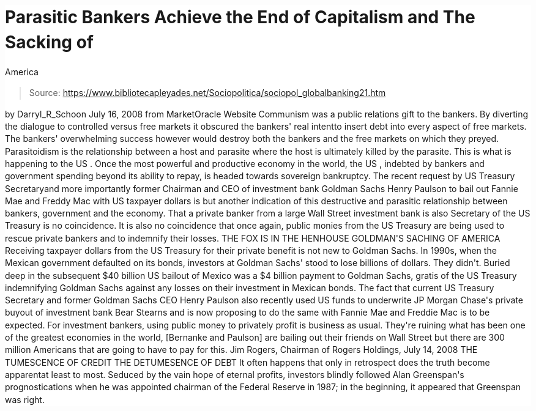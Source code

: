 # Parasitic Bankers Achieve the End of Capitalism and The Sacking of 
America

> Source: https://www.bibliotecapleyades.net/Sociopolitica/sociopol_globalbanking21.htm

by Darryl_R_Schoon
July 16, 2008
from
MarketOracle Website
Communism was a public relations gift to the
bankers.
By diverting the dialogue to controlled versus
free markets it obscured the bankers' real intentto insert debt into every
aspect of free markets. The bankers' overwhelming success however would
destroy both the bankers and the free markets on which they preyed.
Parasitoidism is the relationship between a host and parasite where
the host is ultimately killed by the parasite. This is what is happening to
the US . Once the most powerful and productive economy in the world, the US
, indebted by bankers and government spending beyond its ability to repay,
is headed towards sovereign bankruptcy.
The recent request by US Treasury Secretaryand more importantly former
Chairman and CEO of investment bank Goldman Sachs Henry Paulson to
bail out Fannie Mae and Freddy Mac with US taxpayer dollars is
but another indication of this destructive and parasitic relationship
between bankers, government and the economy.
That a private banker from a large Wall Street investment bank is also
Secretary of the US Treasury is no coincidence. It is also no coincidence
that once again, public monies from the US Treasury are being used to rescue
private bankers and to indemnify their losses.
THE FOX IS IN THE
HENHOUSE
GOLDMAN'S SACHING OF AMERICA
Receiving taxpayer dollars from the US Treasury for their private benefit is
not new to Goldman Sachs. In 1990s, when the Mexican government
defaulted on its bonds, investors at Goldman Sachs' stood to lose billions
of dollars. They didn't.
Buried deep in the subsequent $40 billion US bailout of Mexico was a $4
billion payment to Goldman Sachs, gratis of the US Treasury indemnifying
Goldman Sachs against any losses on their investment in Mexican bonds.
The
fact that current US Treasury Secretary and former Goldman Sachs CEO
Henry Paulson also recently used US funds to underwrite JP Morgan
Chase's private buyout of investment bank Bear Stearns and is now proposing
to do the same with Fannie Mae and Freddie Mac is to be
expected.
For investment bankers, using public money to
privately profit is business as usual.
They're ruining what has been one of the
greatest economies in the world, [Bernanke and Paulson] are bailing out
their friends on Wall Street but there are 300 million Americans that
are going to have to pay for this.
Jim Rogers, Chairman of Rogers
Holdings, July 14, 2008
THE TUMESCENCE OF
CREDIT
THE DETUMESENCE OF DEBT
It often happens that only in retrospect does the truth become apparentat
least to most. Seduced by the vain hope of eternal profits, investors
blindly followed Alan Greenspan's prognostications when he was appointed
chairman of
the Federal Reserve in 1987; in the beginning, it appeared that
Greenspan was right.